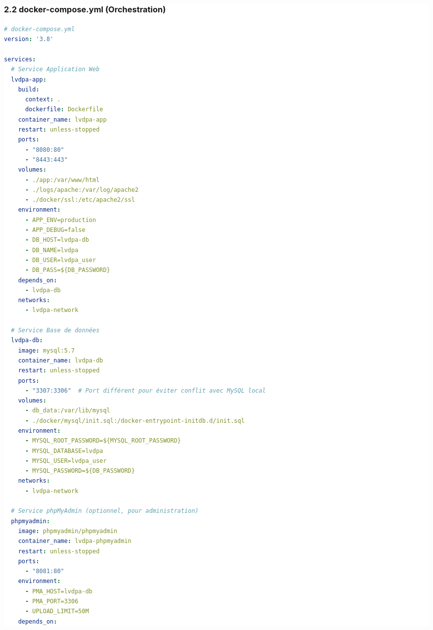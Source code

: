 ### 2.2 docker-compose.yml (Orchestration)

```yaml
# docker-compose.yml
version: '3.8'

services:
  # Service Application Web
  lvdpa-app:
    build:
      context: .
      dockerfile: Dockerfile
    container_name: lvdpa-app
    restart: unless-stopped
    ports:
      - "8080:80"
      - "8443:443"
    volumes:
      - ./app:/var/www/html
      - ./logs/apache:/var/log/apache2
      - ./docker/ssl:/etc/apache2/ssl
    environment:
      - APP_ENV=production
      - APP_DEBUG=false
      - DB_HOST=lvdpa-db
      - DB_NAME=lvdpa
      - DB_USER=lvdpa_user
      - DB_PASS=${DB_PASSWORD}
    depends_on:
      - lvdpa-db
    networks:
      - lvdpa-network

  # Service Base de données
  lvdpa-db:
    image: mysql:5.7
    container_name: lvdpa-db
    restart: unless-stopped
    ports:
      - "3307:3306"  # Port différent pour éviter conflit avec MySQL local
    volumes:
      - db_data:/var/lib/mysql
      - ./docker/mysql/init.sql:/docker-entrypoint-initdb.d/init.sql
    environment:
      - MYSQL_ROOT_PASSWORD=${MYSQL_ROOT_PASSWORD}
      - MYSQL_DATABASE=lvdpa
      - MYSQL_USER=lvdpa_user
      - MYSQL_PASSWORD=${DB_PASSWORD}
    networks:
      - lvdpa-network

  # Service phpMyAdmin (optionnel, pour administration)
  phpmyadmin:
    image: phpmyadmin/phpmyadmin
    container_name: lvdpa-phpmyadmin
    restart: unless-stopped
    ports:
      - "8081:80"
    environment:
      - PMA_HOST=lvdpa-db
      - PMA_PORT=3306
      - UPLOAD_LIMIT=50M
    depends_on:
```